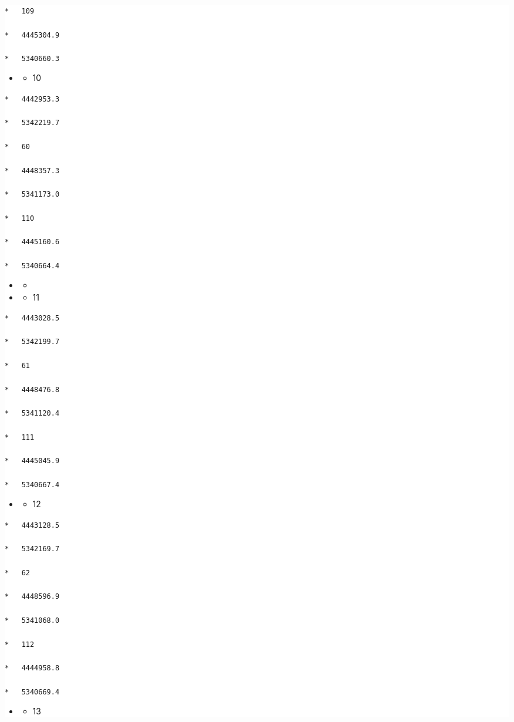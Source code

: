    *   109

    *   4445304.9

    *   5340660.3


*    *   10

    *   4442953.3

    *   5342219.7

    *   60

    *   4448357.3

    *   5341173.0

    *   110

    *   4445160.6

    *   5340664.4


*    *

*    *   11

    *   4443028.5

    *   5342199.7

    *   61

    *   4448476.8

    *   5341120.4

    *   111

    *   4445045.9

    *   5340667.4


*    *   12

    *   4443128.5

    *   5342169.7

    *   62

    *   4448596.9

    *   5341068.0

    *   112

    *   4444958.8

    *   5340669.4


*    *   13
